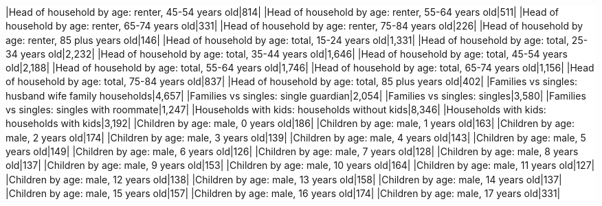 |Head of household by age: renter, 45-54 years old|814|
|Head of household by age: renter, 55-64 years old|511|
|Head of household by age: renter, 65-74 years old|331|
|Head of household by age: renter, 75-84 years old|226|
|Head of household by age: renter, 85 plus years old|146|
|Head of household by age: total, 15-24 years old|1,331|
|Head of household by age: total, 25-34 years old|2,232|
|Head of household by age: total, 35-44 years old|1,646|
|Head of household by age: total, 45-54 years old|2,188|
|Head of household by age: total, 55-64 years old|1,746|
|Head of household by age: total, 65-74 years old|1,156|
|Head of household by age: total, 75-84 years old|837|
|Head of household by age: total, 85 plus years old|402|
|Families vs singles: husband wife family households|4,657|
|Families vs singles: single guardian|2,054|
|Families vs singles: singles|3,580|
|Families vs singles: singles with roommate|1,247|
|Households with kids: households without kids|8,346|
|Households with kids: households with kids|3,192|
|Children by age: male, 0 years old|186|
|Children by age: male, 1 years old|163|
|Children by age: male, 2 years old|174|
|Children by age: male, 3 years old|139|
|Children by age: male, 4 years old|143|
|Children by age: male, 5 years old|149|
|Children by age: male, 6 years old|126|
|Children by age: male, 7 years old|128|
|Children by age: male, 8 years old|137|
|Children by age: male, 9 years old|153|
|Children by age: male, 10 years old|164|
|Children by age: male, 11 years old|127|
|Children by age: male, 12 years old|138|
|Children by age: male, 13 years old|158|
|Children by age: male, 14 years old|137|
|Children by age: male, 15 years old|157|
|Children by age: male, 16 years old|174|
|Children by age: male, 17 years old|331|